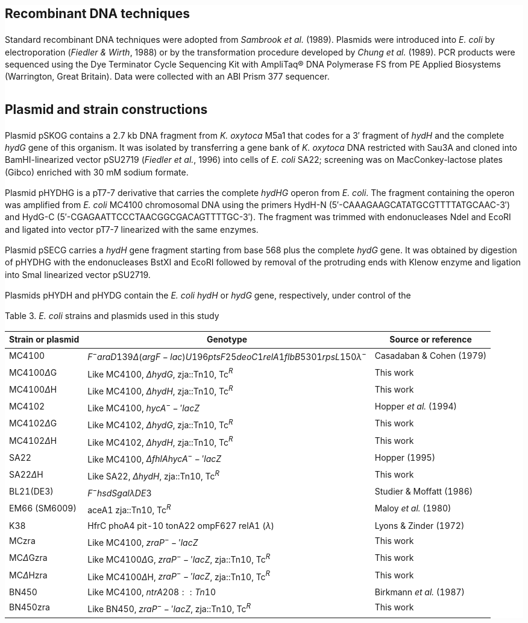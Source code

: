 ## Recombinant DNA techniques

Standard recombinant DNA techniques were adopted from *Sambrook et al.* (1989). Plasmids were introduced into *E. coli* by electroporation (*Fiedler & Wirth*, 1988) or by the transformation procedure developed by *Chung et al.* (1989). PCR products were sequenced using the Dye Terminator Cycle Sequencing Kit with AmpliTaq® DNA Polymerase FS from PE Applied Biosystems (Warrington, Great Britain). Data were collected with an ABI Prism 377 sequencer.

## Plasmid and strain constructions

Plasmid pSKOG contains a 2.7 kb DNA fragment from *K. oxytoca* M5a1 that codes for a 3′ fragment of *hydH* and the complete *hydG* gene of this organism. It was isolated by transferring a gene bank of *K. oxytoca* DNA restricted with Sau3A and cloned into BamHI-linearized vector pSU2719 (*Fiedler et al.*, 1996) into cells of *E. coli* SA22; screening was on MacConkey-lactose plates (Gibco) enriched with 30 mM sodium formate.

Plasmid pHYDHG is a pT7-7 derivative that carries the complete *hydHG* operon from *E. coli*. The fragment containing the operon was amplified from *E. coli* MC4100 chromosomal DNA using the primers HydH-N (5′-CAAAGAAGCATATGCGTTTTATGCAAC-3′) and HydG-C (5′-CGAGAATTCCCTAACGGCGACAGTTTTGC-3′). The fragment was trimmed with endonucleases NdeI and EcoRI and ligated into vector pT7-7 linearized with the same enzymes.

Plasmid pSECG carries a *hydH* gene fragment starting from base 568 plus the complete *hydG* gene. It was obtained by digestion of pHYDHG with the endonucleases BstXI and EcoRI followed by removal of the protruding ends with Klenow enzyme and ligation into SmaI linearized vector pSU2719.

Plasmids pHYDH and pHYDG contain the *E. coli* *hydH* or *hydG* gene, respectively, under control of the

Table 3. *E. coli* strains and plasmids used in this study

| Strain or plasmid | Genotype | Source or reference |
|-------------------|----------|---------------------|
| MC4100            | $F^{-} araD139\Delta(argF-lac) U196 ptsF25 deoC1 relA1 flbB5301 rpsL150 \lambda^{-}$ | Casadaban & Cohen (1979) |
| MC4100$\Delta$G   | Like MC4100, $\Delta hydG$, zja::Tn10, Tc${}^{R}$ | This work |
| MC4100$\Delta$H   | Like MC4100, $\Delta hydH$, zja::Tn10, Tc${}^{R}$ | This work |
| MC4102            | Like MC4100, $hycA^{-}-'lacZ$ | Hopper *et al.* (1994) |
| MC4102$\Delta$G   | Like MC4102, $\Delta hydG$, zja::Tn10, Tc${}^{R}$ | This work |
| MC4102$\Delta$H   | Like MC4102, $\Delta hydH$, zja::Tn10, Tc${}^{R}$ | This work |
| SA22              | Like MC4100, $\Delta fhlA hycA^{-}-'lacZ$ | Hopper (1995) |
| SA22$\Delta$H     | Like SA22, $\Delta hydH$, zja::Tn10, Tc${}^{R}$ | This work |
| BL21(DE3)         | $F^{-} hsdS gal \lambda DE3$ | Studier & Moffatt (1986) |
| EM66 (SM6009)     | aceA1 zja::Tn10, Tc${}^{R}$ | Maloy *et al.* (1980) |
| K38               | HfrC phoA4 pit-10 tonA22 ompF627 relA1 ($\lambda$) | Lyons & Zinder (1972) |
| MCzra             | Like MC4100, $zraP^{-}-'lacZ$ | This work |
| MC$\Delta$Gzra    | Like MC4100$\Delta$G, $zraP^{-}-'lacZ$, zja::Tn10, Tc${}^{R}$ | This work |
| MC$\Delta$Hzra    | Like MC4100$\Delta$H, $zraP^{-}-'lacZ$, zja::Tn10, Tc${}^{R}$ | This work |
| BN450             | Like MC4100, $ntrA208::Tn10$ | Birkmann *et al.* (1987) |
| BN450zra          | Like BN450, $zraP^{-}-'lacZ$, zja::Tn10, Tc${}^{R}$ | This work |

